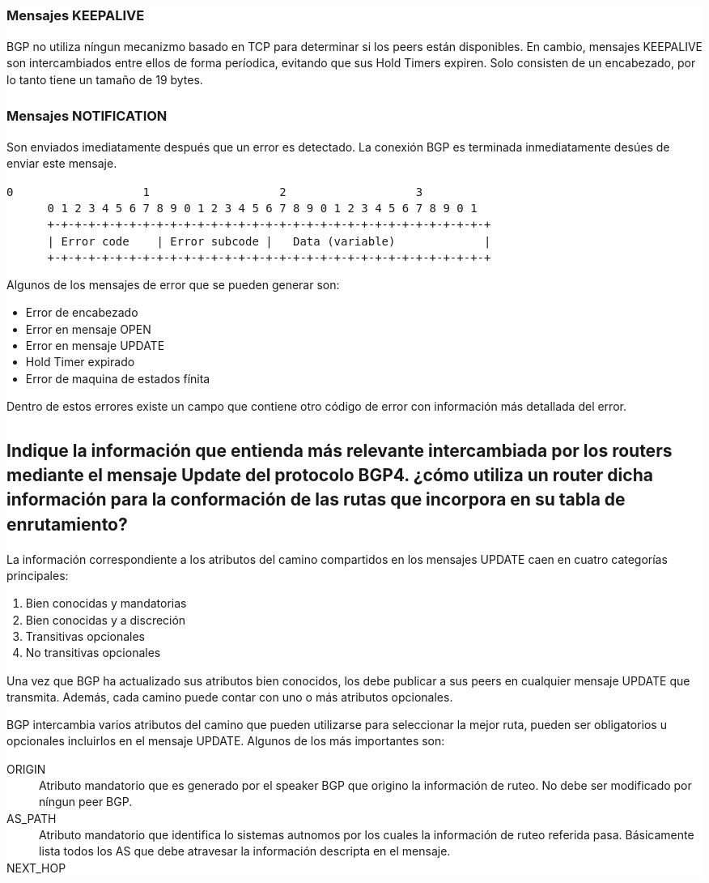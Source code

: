 ### Mensajes KEEPALIVE

BGP no utiliza níngun mecanizmo basado en TCP para determinar si los peers están disponibles. En cambio, mensajes KEEPALIVE son intercambiados entre ellos de forma períodica, evitando que sus Hold Timers expiren. Solo consisten de un encabezado, por lo tanto tiene un tamaño de 19 bytes.

### Mensajes NOTIFICATION

Son enviados imediatamente después que un error es detectado. La conexión BGP es terminada inmediatamente desúes de enviar este mensaje.

<pre>
0                   1                   2                   3
      0 1 2 3 4 5 6 7 8 9 0 1 2 3 4 5 6 7 8 9 0 1 2 3 4 5 6 7 8 9 0 1
      +-+-+-+-+-+-+-+-+-+-+-+-+-+-+-+-+-+-+-+-+-+-+-+-+-+-+-+-+-+-+-+-+
      | Error code    | Error subcode |   Data (variable)             |
      +-+-+-+-+-+-+-+-+-+-+-+-+-+-+-+-+-+-+-+-+-+-+-+-+-+-+-+-+-+-+-+-+    
</pre>

Algunos de los mensajes de error que se pueden generar son:

- Error de encabezado
- Error en mensaje OPEN
- Error en mensaje UPDATE
- Hold Timer expirado
- Error de maquina de estados fínita

Dentro de estos errores existe un campo que contiene otro código de error con información más detallada del error.

<h2>
    Indique la información que entienda más relevante intercambiada por los routers mediante el mensaje Update del protocolo BGP4. ¿cómo utiliza un router dicha información para la conformación de las rutas que incorpora en su tabla de enrutamiento?
</h2>

La información correspondiente a los atributos del camino compartidos en los mensajes UPDATE caen en cuatro categorías principales:

1. Bien conocidas y mandatorias
2. Bien conocidas y a discreción
3. Transitivas opcionales
4. No transitivas opcionales

Una vez que BGP ha actualizado sus atributos bien conocidos, los debe publicar a sus peers en cualquier mensaje UPDATE que transmita. Además, cada camino puede contar con uno o más atributos opcionales. 

BGP intercambia varios atributos del camino que pueden utilizarse para seleccionar la mejor ruta, pueden ser obligatorios u opcionales incluirlos en el mensaje UPDATE. Algunos de los más importantes son:

<dt>ORIGIN</dt>
<dd>
    Atributo mandatorio que es generado por el speaker BGP que origino la información de ruteo. No debe ser modificado por níngun peer BGP.
</dd>
<dt>
    AS_PATH
</dt>
<dd>
    Atributo mandatorio que identifica lo sistemas autnomos por los cuales la información de ruteo referida pasa. Básicamente lista todos los AS que debe atravesar la información descripta en el mensaje.
</dd>
<dt>
    NEXT_HOP
</dt>